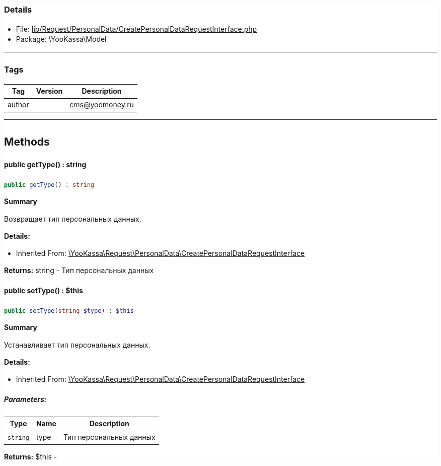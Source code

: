 ### Details
* File: [lib/Request/PersonalData/CreatePersonalDataRequestInterface.php](../../lib/Request/PersonalData/CreatePersonalDataRequestInterface.php)
* Package: \YooKassa\Model

---
### Tags
| Tag | Version | Description |
| --- | ------- | ----------- |
| author |  | cms@yoomoney.ru |

---
## Methods
<a name="method_getType" class="anchor"></a>
#### public getType() : string

```php
public getType() : string
```

**Summary**

Возвращает тип персональных данных.

**Details:**
* Inherited From: [\YooKassa\Request\PersonalData\CreatePersonalDataRequestInterface](../classes/YooKassa-Request-PersonalData-CreatePersonalDataRequestInterface.md)

**Returns:** string - Тип персональных данных


<a name="method_setType" class="anchor"></a>
#### public setType() : $this

```php
public setType(string $type) : $this
```

**Summary**

Устанавливает тип персональных данных.

**Details:**
* Inherited From: [\YooKassa\Request\PersonalData\CreatePersonalDataRequestInterface](../classes/YooKassa-Request-PersonalData-CreatePersonalDataRequestInterface.md)

##### Parameters:
| Type | Name | Description |
| ---- | ---- | ----------- |
| <code lang="php">string</code> | type  | Тип персональных данных |

**Returns:** $this - 

